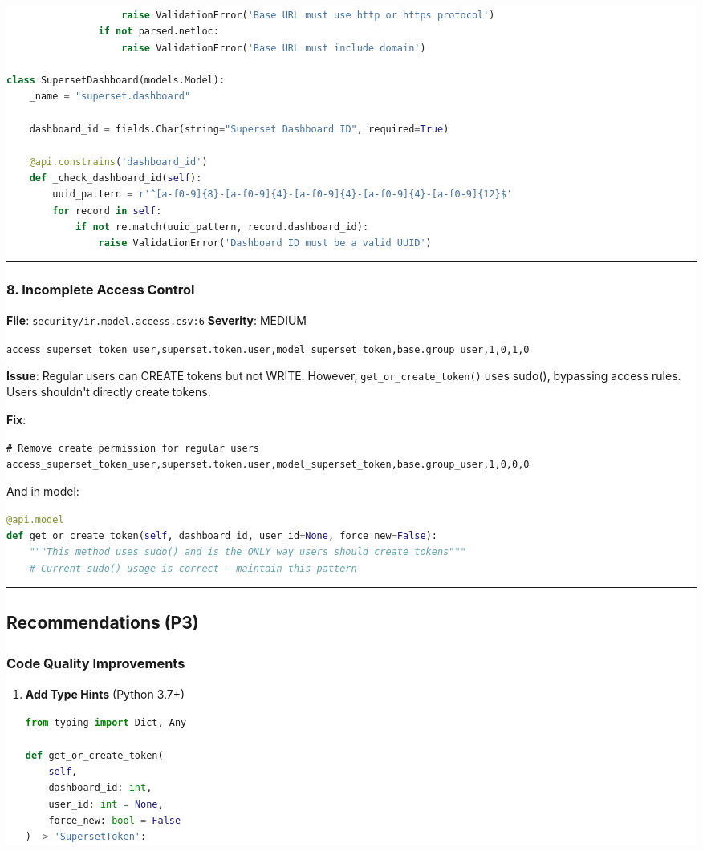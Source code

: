 ```python
                    raise ValidationError('Base URL must use http or https protocol')
                if not parsed.netloc:
                    raise ValidationError('Base URL must include domain')

class SupersetDashboard(models.Model):
    _name = "superset.dashboard"

    dashboard_id = fields.Char(string="Superset Dashboard ID", required=True)

    @api.constrains('dashboard_id')
    def _check_dashboard_id(self):
        uuid_pattern = r'^[a-f0-9]{8}-[a-f0-9]{4}-[a-f0-9]{4}-[a-f0-9]{4}-[a-f0-9]{12}$'
        for record in self:
            if not re.match(uuid_pattern, record.dashboard_id):
                raise ValidationError('Dashboard ID must be a valid UUID')
```

---

### 8. Incomplete Access Control
**File**: `security/ir.model.access.csv:6`
**Severity**: MEDIUM

```csv
access_superset_token_user,superset.token.user,model_superset_token,base.group_user,1,0,1,0
```

**Issue**: Regular users can CREATE tokens but not WRITE. However, `get_or_create_token()` uses sudo(), bypassing access rules. Users shouldn't directly create tokens.

**Fix**:
```csv
# Remove create permission for regular users
access_superset_token_user,superset.token.user,model_superset_token,base.group_user,1,0,0,0
```

And in model:
```python
@api.model
def get_or_create_token(self, dashboard_id, user_id=None, force_new=False):
    """This method uses sudo() and is the ONLY way users should create tokens"""
    # Current sudo() usage is correct - maintain this pattern
```

---

## Recommendations (P3)

### Code Quality Improvements

1. **Add Type Hints** (Python 3.7+)
   ```python
   from typing import Dict, Any

   def get_or_create_token(
       self,
       dashboard_id: int,
       user_id: int = None,
       force_new: bool = False
   ) -> 'SupersetToken':
   ```
